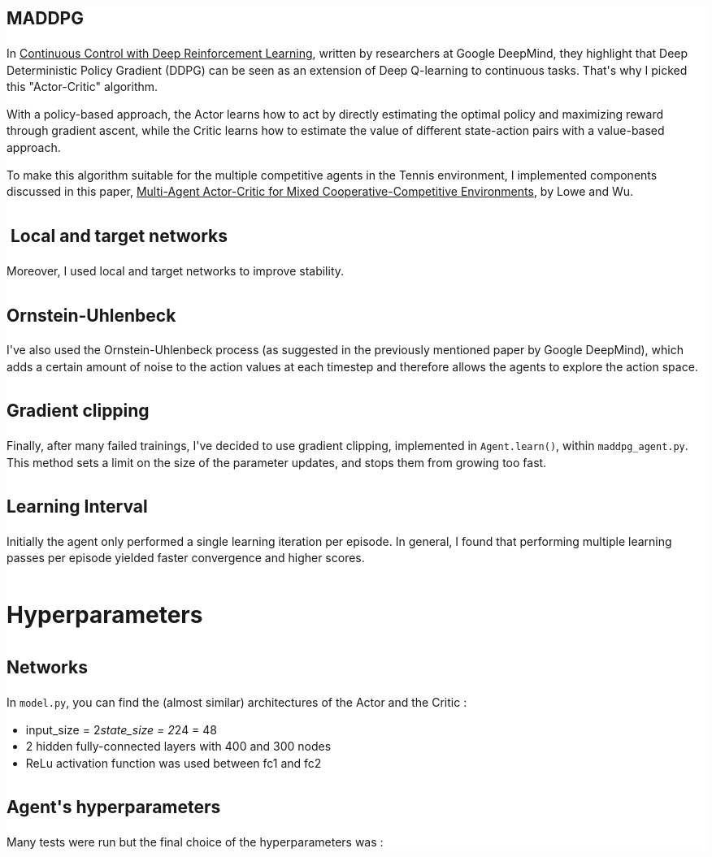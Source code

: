 ## MADDPG

In [Continuous Control with Deep Reinforcement Learning](https://arxiv.org/pdf/1509.02971.pdf), written by researchers at Google DeepMind, they highlight that Deep Deterministic Policy Gradient (DDPG) can be seen as an extension of Deep Q-learning to continuous tasks. That's why I picked this "Actor-Critic" algorithm.

With a policy-based approach, the Actor learns how to act by directly estimating the optimal policy and maximizing reward through gradient ascent, while the Critic learns how to estimate the value of different state-action pairs with a value-based approach.

To make this algorithm suitable for the multiple competitive agents in the Tennis environment, I implemented components discussed in this paper, [Multi-Agent Actor-Critic for Mixed Cooperative-Competitive Environments](https://papers.nips.cc/paper/7217-multi-agent-actor-critic-for-mixed-cooperative-competitive-environments.pdf), by Lowe and Wu.

##  Local and target networks 

Moreover, I used local and target networks to improve stability.

## Ornstein-Uhlenbeck

I've also used the Ornstein-Uhlenbeck process (as suggested in the previously mentioned paper by Google DeepMind), which adds a certain amount of noise to the action values at each timestep and therefore allows the agents to explore the action space.

## Gradient clipping

Finally, after many failed trainings, I've decided to use gradient clipping, implemented in `Agent.learn()`, within `maddpg_agent.py`. This method sets a limit on the size of the parameter updates, and stops them from growing too fast.

## Learning Interval
Initially the agent only performed a single learning iteration per episode. In general, I found that performing multiple learning passes per episode yielded faster convergence and higher scores.

# Hyperparameters

## Networks

In `model.py`, you can find the (almost similar) architectures of the Actor and the Critic :
- input_size = 2*state_size = 2*24 = 48
- 2 hidden fully-connected layers with 400 and 300 nodes
- ReLu activation function was used between fc1 and fc2

## Agent's hyperparameters

Many tests were run but the final choice of the hyperparameters was :

